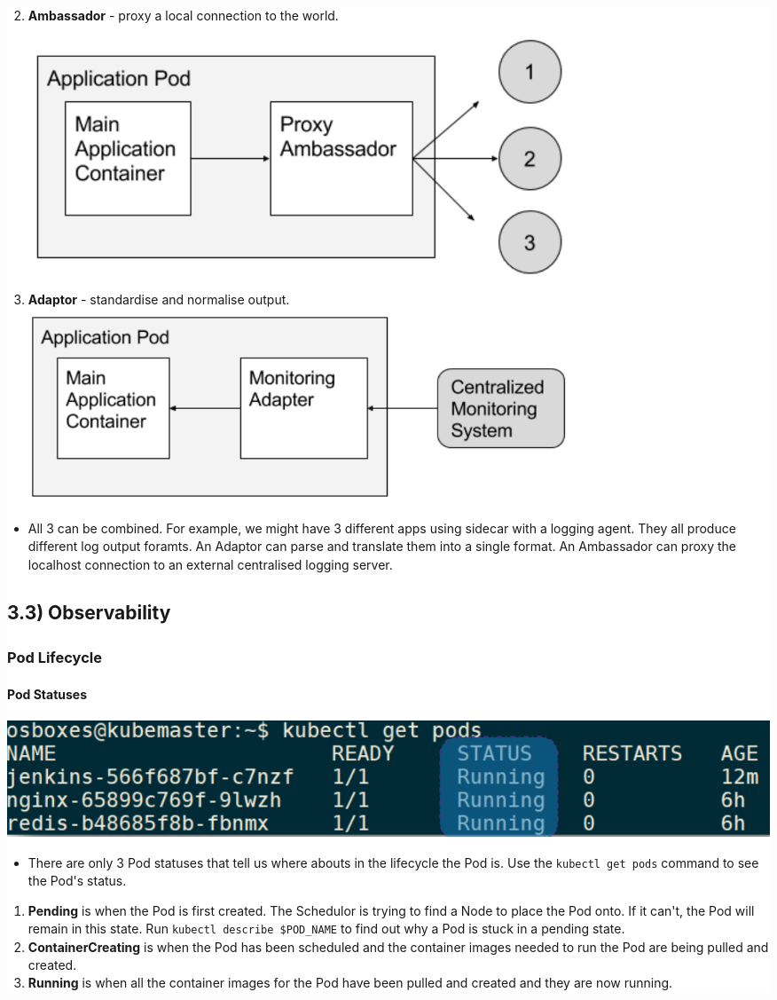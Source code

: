   2. **Ambassador** - proxy a local connection to the world. ![ambassador.png](ambassador.png)
  3. **Adaptor** - standardise and normalise output. ![adaptor.png](adaptor.png)
* All 3 can be combined. For example, we might have 3 different apps using sidecar with a logging agent. They all produce different log output foramts. An Adaptor can parse and translate them into a single format. An Ambassador can proxy the localhost connection to an external centralised logging server.

## 3.3) Observability

### Pod Lifecycle

#### Pod Statuses

![pod-running-status.png](pod-running-status.png)

* There are only 3 Pod statuses that tell us where abouts in the lifecycle the Pod is. Use the `kubectl get pods` command to see the Pod's status.
1. **Pending** is when the Pod is first created. The Schedulor is trying to find a Node to place the Pod onto. If it can't, the Pod will remain in this state. Run `kubectl describe $POD_NAME` to find out why a Pod is stuck in a pending state.
2. **ContainerCreating** is when the Pod has been scheduled and the container images needed to run the Pod are being pulled and created.
3. **Running** is when all the container images for the Pod have been pulled and created and they are now running.
